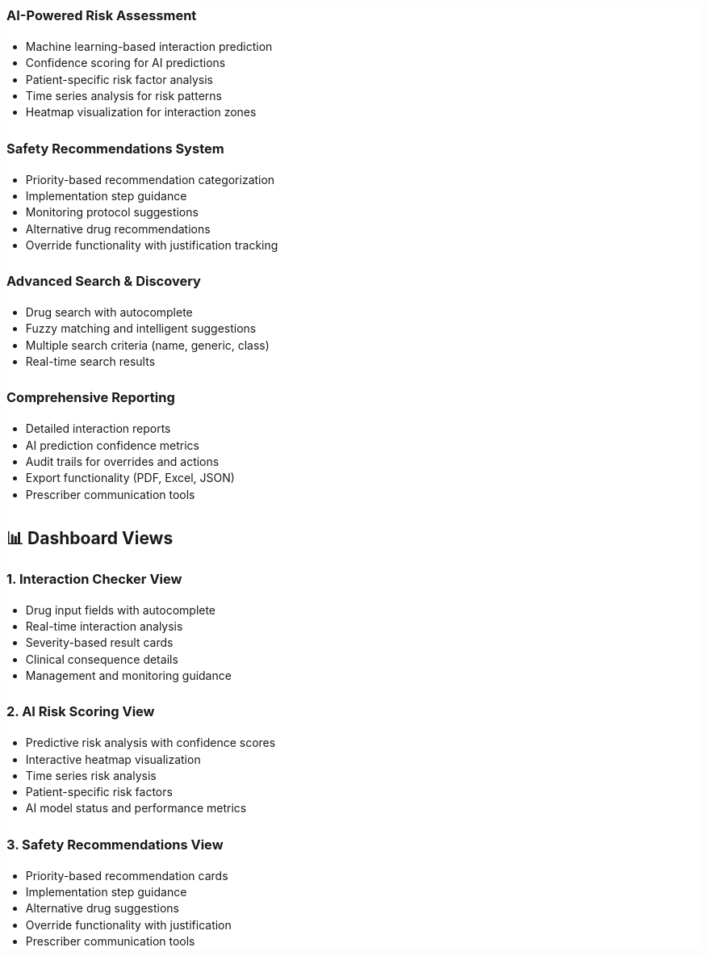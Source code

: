 ### **AI-Powered Risk Assessment**
- Machine learning-based interaction prediction
- Confidence scoring for AI predictions
- Patient-specific risk factor analysis
- Time series analysis for risk patterns
- Heatmap visualization for interaction zones

### **Safety Recommendations System**
- Priority-based recommendation categorization
- Implementation step guidance
- Monitoring protocol suggestions
- Alternative drug recommendations
- Override functionality with justification tracking

### **Advanced Search & Discovery**
- Drug search with autocomplete
- Fuzzy matching and intelligent suggestions
- Multiple search criteria (name, generic, class)
- Real-time search results

### **Comprehensive Reporting**
- Detailed interaction reports
- AI prediction confidence metrics
- Audit trails for overrides and actions
- Export functionality (PDF, Excel, JSON)
- Prescriber communication tools

## 📊 **Dashboard Views**

### **1. Interaction Checker View**
- Drug input fields with autocomplete
- Real-time interaction analysis
- Severity-based result cards
- Clinical consequence details
- Management and monitoring guidance

### **2. AI Risk Scoring View**
- Predictive risk analysis with confidence scores
- Interactive heatmap visualization
- Time series risk analysis
- Patient-specific risk factors
- AI model status and performance metrics

### **3. Safety Recommendations View**
- Priority-based recommendation cards
- Implementation step guidance
- Alternative drug suggestions
- Override functionality with justification
- Prescriber communication tools

